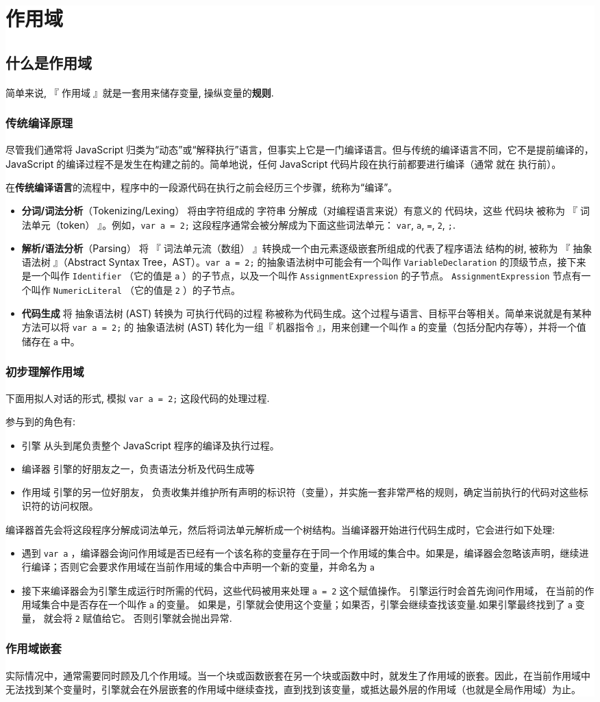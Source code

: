 # 作用域

## 什么是作用域

简单来说, 『 作用域 』就是一套用来储存变量, 操纵变量的**规则**.

### 传统编译原理

尽管我们通常将 JavaScript 归类为“动态”或“解释执行”语言，但事实上它是一门编译语言。但与传统的编译语言不同，它不是提前编译的，JavaScript 的编译过程不是发生在构建之前的。简单地说，任何 JavaScript 代码片段在执行前都要进行编译（通常 就在 执行前）。

在**传统编译语言**的流程中，程序中的一段源代码在执行之前会经历三个步骤，统称为“编译”。

* **分词/词法分析**（Tokenizing/Lexing）
将由字符组成的 字符串 分解成（对编程语言来说）有意义的 代码块，这些 代码块 被称为 『 词法单元（token） 』。例如，`var a = 2;` 这段程序通常会被分解成为下面这些词法单元： `var`, `a`, `=`, `2`, `;`. 

* **解析/语法分析**（Parsing）
将 『 词法单元流（数组） 』转换成一个由元素逐级嵌套所组成的代表了程序语法
结构的树, 被称为 『 抽象语法树 』（Abstract Syntax Tree，AST）。`var a = 2;` 的抽象语法树中可能会有一个叫作 `VariableDeclaration` 的顶级节点，接下来是一个叫作 `Identifier` （它的值是 `a` ）的子节点，以及一个叫作 `AssignmentExpression` 的子节点。 `AssignmentExpression` 节点有一个叫作 `NumericLiteral` （它的值是 `2` ）的子节点。

* **代码生成**
将 抽象语法树 (AST) 转换为 可执行代码的过程 称被称为代码生成。这个过程与语言、目标平台等相关。简单来说就是有某种方法可以将 `var a = 2;` 的 抽象语法树 (AST) 转化为一组『 机器指令 』，用来创建一个叫作 `a` 的变量（包括分配内存等），并将一个值储存在 `a` 中。

### 初步理解作用域

下面用拟人对话的形式, 模拟 `var a = 2;` 这段代码的处理过程.

参与到的角色有:

* 引擎
从头到尾负责整个 JavaScript 程序的编译及执行过程。

* 编译器
引擎的好朋友之一，负责语法分析及代码生成等

* 作用域
引擎的另一位好朋友， 负责收集并维护所有声明的标识符（变量），并实施一套非常严格的规则，确定当前执行的代码对这些标识符的访问权限。

编译器首先会将这段程序分解成词法单元，然后将词法单元解析成一个树结构。当编译器开始进行代码生成时，它会进行如下处理:

* 遇到 `var a` ，编译器会询问作用域是否已经有一个该名称的变量存在于同一个作用域的集合中。如果是，编译器会忽略该声明，继续进行编译；否则它会要求作用域在当前作用域的集合中声明一个新的变量，并命名为 `a`

* 接下来编译器会为引擎生成运行时所需的代码，这些代码被用来处理 `a = 2` 这个赋值操作。 引擎运行时会首先询问作用域， 在当前的作用域集合中是否存在一个叫作 `a` 的变量。 如果是，引擎就会使用这个变量；如果否，引擎会继续查找该变量.如果引擎最终找到了 `a` 变量， 就会将 `2` 赋值给它。 否则引擎就会抛出异常.

### 作用域嵌套

实际情况中，通常需要同时顾及几个作用域。当一个块或函数嵌套在另一个块或函数中时，就发生了作用域的嵌套。因此，在当前作用域中无法找到某个变量时，引擎就会在外层嵌套的作用域中继续查找，直到找到该变量，或抵达最外层的作用域（也就是全局作用域）为止。

